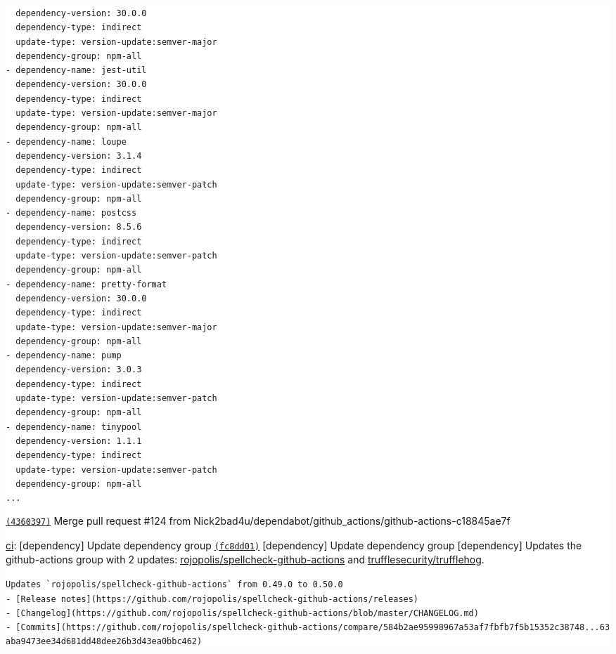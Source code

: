      dependency-version: 30.0.0
      dependency-type: indirect
      update-type: version-update:semver-major
      dependency-group: npm-all
    - dependency-name: jest-util
      dependency-version: 30.0.0
      dependency-type: indirect
      update-type: version-update:semver-major
      dependency-group: npm-all
    - dependency-name: loupe
      dependency-version: 3.1.4
      dependency-type: indirect
      update-type: version-update:semver-patch
      dependency-group: npm-all
    - dependency-name: postcss
      dependency-version: 8.5.6
      dependency-type: indirect
      update-type: version-update:semver-patch
      dependency-group: npm-all
    - dependency-name: pretty-format
      dependency-version: 30.0.0
      dependency-type: indirect
      update-type: version-update:semver-major
      dependency-group: npm-all
    - dependency-name: pump
      dependency-version: 3.0.3
      dependency-type: indirect
      update-type: version-update:semver-patch
      dependency-group: npm-all
    - dependency-name: tinypool
      dependency-version: 1.1.1
      dependency-type: indirect
      update-type: version-update:semver-patch
      dependency-group: npm-all
    ...
[`(4360397)`](https://github.com/Nick2bad4u/FitFileViewer/commit/43603970b7718cb34d5408087e274286d44e3f5a)
Merge pull request #124 from Nick2bad4u/dependabot/github_actions/github-actions-c18845ae7f

[ci](deps): [dependency] Update dependency group
[`(fc8dd01)`](https://github.com/Nick2bad4u/FitFileViewer/commit/fc8dd015068176f1e372a2afc800530aaabd2ead)
[dependency] Update dependency group
[dependency] Updates the github-actions group with 2 updates: [rojopolis/spellcheck-github-actions](https://github.com/rojopolis/spellcheck-github-actions) and [trufflesecurity/trufflehog](https://github.com/trufflesecurity/trufflehog).


    Updates `rojopolis/spellcheck-github-actions` from 0.49.0 to 0.50.0
    - [Release notes](https://github.com/rojopolis/spellcheck-github-actions/releases)
    - [Changelog](https://github.com/rojopolis/spellcheck-github-actions/blob/master/CHANGELOG.md)
    - [Commits](https://github.com/rojopolis/spellcheck-github-actions/compare/584b2ae95998967a53af7fbfb7f5b15352c38748...63aba9473ee34d681dd48dee26b3d43ea0bbc462)
